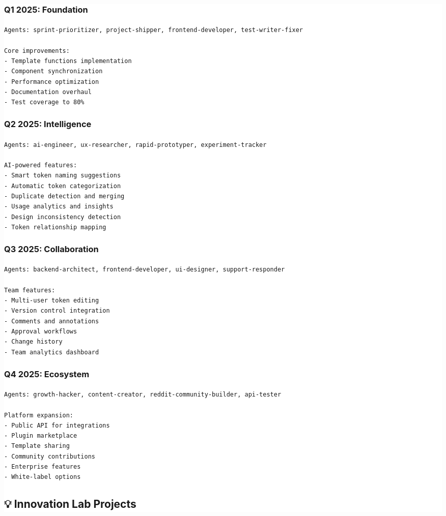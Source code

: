 ### Q1 2025: Foundation
```
Agents: sprint-prioritizer, project-shipper, frontend-developer, test-writer-fixer

Core improvements:
- Template functions implementation
- Component synchronization
- Performance optimization
- Documentation overhaul
- Test coverage to 80%
```

### Q2 2025: Intelligence
```
Agents: ai-engineer, ux-researcher, rapid-prototyper, experiment-tracker

AI-powered features:
- Smart token naming suggestions
- Automatic token categorization
- Duplicate detection and merging
- Usage analytics and insights
- Design inconsistency detection
- Token relationship mapping
```

### Q3 2025: Collaboration
```
Agents: backend-architect, frontend-developer, ui-designer, support-responder

Team features:
- Multi-user token editing
- Version control integration
- Comments and annotations
- Approval workflows
- Change history
- Team analytics dashboard
```

### Q4 2025: Ecosystem
```
Agents: growth-hacker, content-creator, reddit-community-builder, api-tester

Platform expansion:
- Public API for integrations
- Plugin marketplace
- Template sharing
- Community contributions
- Enterprise features
- White-label options
```

## 💡 Innovation Lab Projects
